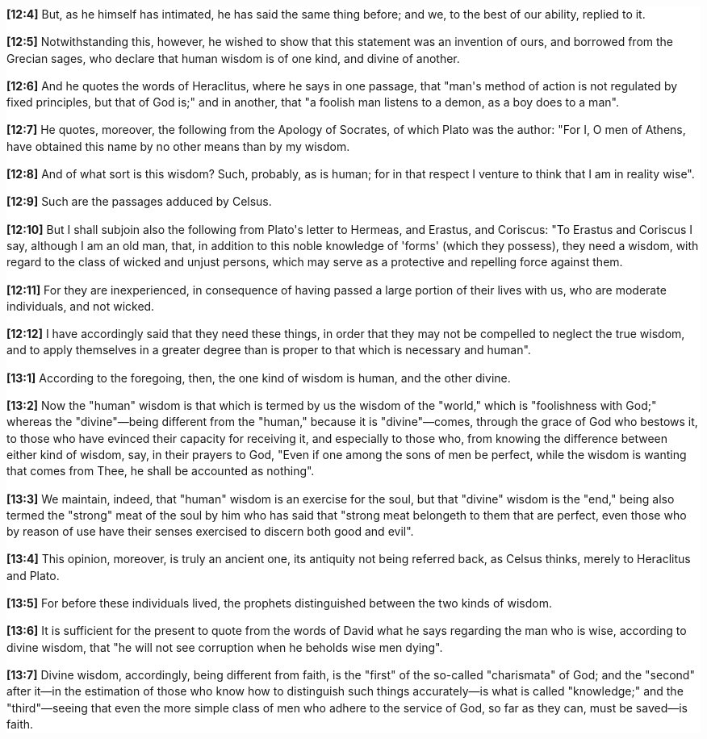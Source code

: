 **[12:4]** But, as he himself has intimated, he has said the same thing before; and we, to the best of our ability, replied to it.

**[12:5]** Notwithstanding this, however, he wished to show that this statement was an invention of ours, and borrowed from the Grecian sages, who declare that human wisdom is of one kind, and divine of another.

**[12:6]** And he quotes the words of Heraclitus, where he says in one passage, that "man's method of action is not regulated by fixed principles, but that of God is;" and in another, that "a foolish man listens to a demon, as a boy does to a man".

**[12:7]** He quotes, moreover, the following from the Apology of Socrates, of which Plato was the author: "For I, O men of Athens, have obtained this name by no other means than by my wisdom.

**[12:8]** And of what sort is this wisdom? Such, probably, as is human; for in that respect I venture to think that I am in reality wise".

**[12:9]** Such are the passages adduced by Celsus.

**[12:10]** But I shall subjoin also the following from Plato's letter to Hermeas, and Erastus, and Coriscus: "To Erastus and Coriscus I say, although I am an old man, that, in addition to this noble knowledge of 'forms' (which they possess), they need a wisdom, with regard to the class of wicked and unjust persons, which may serve as a protective and repelling force against them.

**[12:11]** For they are inexperienced, in consequence of having passed a large portion of their lives with us, who are moderate individuals, and not wicked.

**[12:12]** I have accordingly said that they need these things, in order that they may not be compelled to neglect the true wisdom, and to apply themselves in a greater degree than is proper to that which is necessary and human".

**[13:1]** According to the foregoing, then, the one kind of wisdom is human, and the other divine.

**[13:2]** Now the "human" wisdom is that which is termed by us the wisdom of the "world," which is "foolishness with God;" whereas the "divine"—being different from the "human," because it is "divine"—comes, through the grace of God who bestows it, to those who have evinced their capacity for receiving it, and especially to those who, from knowing the difference between either kind of wisdom, say, in their prayers to God, "Even if one among the sons of men be perfect, while the wisdom is wanting that comes from Thee, he shall be accounted as nothing".

**[13:3]** We maintain, indeed, that "human" wisdom is an exercise for the soul, but that "divine" wisdom is the "end," being also termed the "strong" meat of the soul by him who has said that "strong meat belongeth to them that are perfect, even those who by reason of use have their senses exercised to discern both good and evil".

**[13:4]** This opinion, moreover, is truly an ancient one, its antiquity not being referred back, as Celsus thinks, merely to Heraclitus and Plato.

**[13:5]** For before these individuals lived, the prophets distinguished between the two kinds of wisdom.

**[13:6]** It is sufficient for the present to quote from the words of David what he says regarding the man who is wise, according to divine wisdom, that "he will not see corruption when he beholds wise men dying".

**[13:7]** Divine wisdom, accordingly, being different from faith, is the "first" of the so-called "charismata" of God; and the "second" after it—in the estimation of those who know how to distinguish such things accurately—is what is called "knowledge;" and the "third"—seeing that even the more simple class of men who adhere to the service of God, so far as they can, must be saved—is faith.
